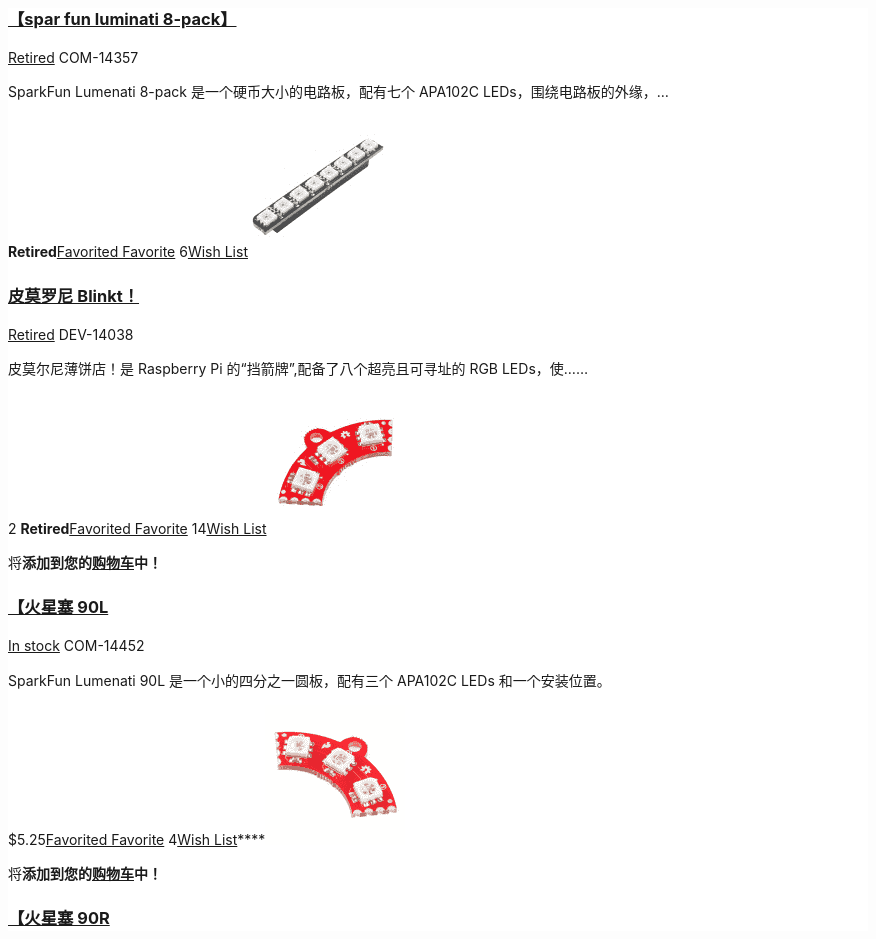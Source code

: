 ### [【spar fun luminati 8-pack】](https://www.sparkfun.com/products/retired/14357)

[Retired](https://learn.sparkfun.com/static/bubbles/ "Retired") COM-14357

SparkFun Lumenati 8-pack 是一个硬币大小的电路板，配有七个 APA102C LEDs，围绕电路板的外缘，…

**Retired**[Favorited Favorite](# "Add to favorites") 6[Wish List](# "Add to wish list")[![Pimoroni Blinkt!](img/ce37f68e25a1f82e463092e5bfdce9cb.png)](https://www.sparkfun.com/products/retired/14038) 

### [皮莫罗尼 Blinkt！](https://www.sparkfun.com/products/retired/14038)

[Retired](https://learn.sparkfun.com/static/bubbles/ "Retired") DEV-14038

皮莫尔尼薄饼店！是 Raspberry Pi 的“挡箭牌”,配备了八个超亮且可寻址的 RGB LEDs，使……

2 **Retired**[Favorited Favorite](# "Add to favorites") 14[Wish List](# "Add to wish list")[![SparkFun Lumenati 90L](img/d7a71ae0cf10757e281044debae8a48c.png)](https://www.sparkfun.com/products/14452) 

将**添加到您的[购物车](https://www.sparkfun.com/cart)中！**

### [【火星塞 90L](https://www.sparkfun.com/products/14452)

[In stock](https://learn.sparkfun.com/static/bubbles/ "in stock") COM-14452

SparkFun Lumenati 90L 是一个小的四分之一圆板，配有三个 APA102C LEDs 和一个安装位置。

$5.25[Favorited Favorite](# "Add to favorites") 4[Wish List](# "Add to wish list")****[![SparkFun Lumenati 90R](img/a1e8ef4fd3bb98c3dc3e498ebd52575e.png)](https://www.sparkfun.com/products/14358) 

将**添加到您的[购物车](https://www.sparkfun.com/cart)中！**

### [【火星塞 90R](https://www.sparkfun.com/products/14358)
